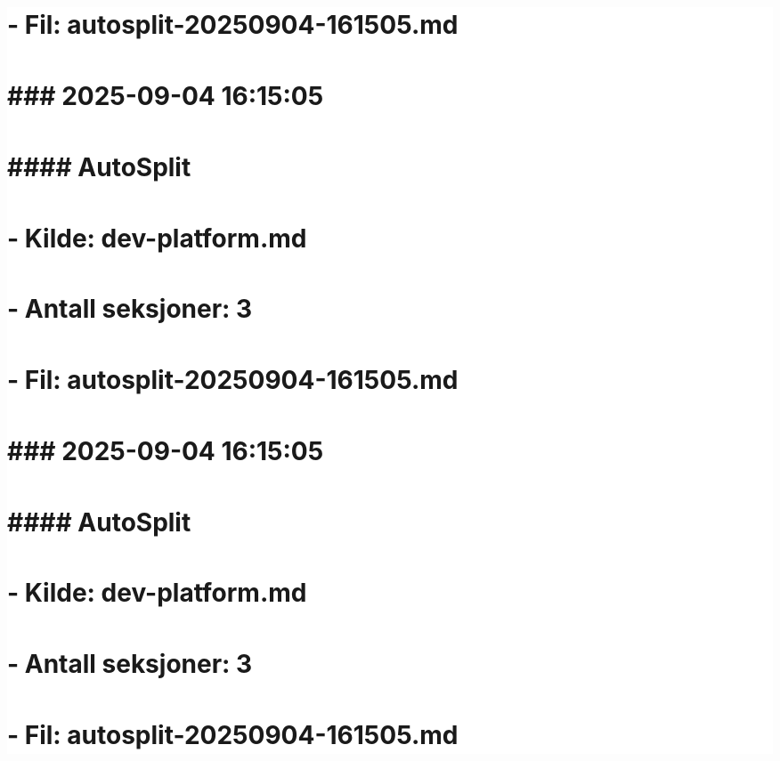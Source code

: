 # \- Fil: autosplit-20250904-161505.md

#

#

#

#

# \### 2025-09-04 16:15:05

# \#### AutoSplit

# \- Kilde: dev-platform.md

# \- Antall seksjoner: 3

# \- Fil: autosplit-20250904-161505.md

#

#

#

#

# \### 2025-09-04 16:15:05

# \#### AutoSplit

# \- Kilde: dev-platform.md

# \- Antall seksjoner: 3

# \- Fil: autosplit-20250904-161505.md

#

#

#
